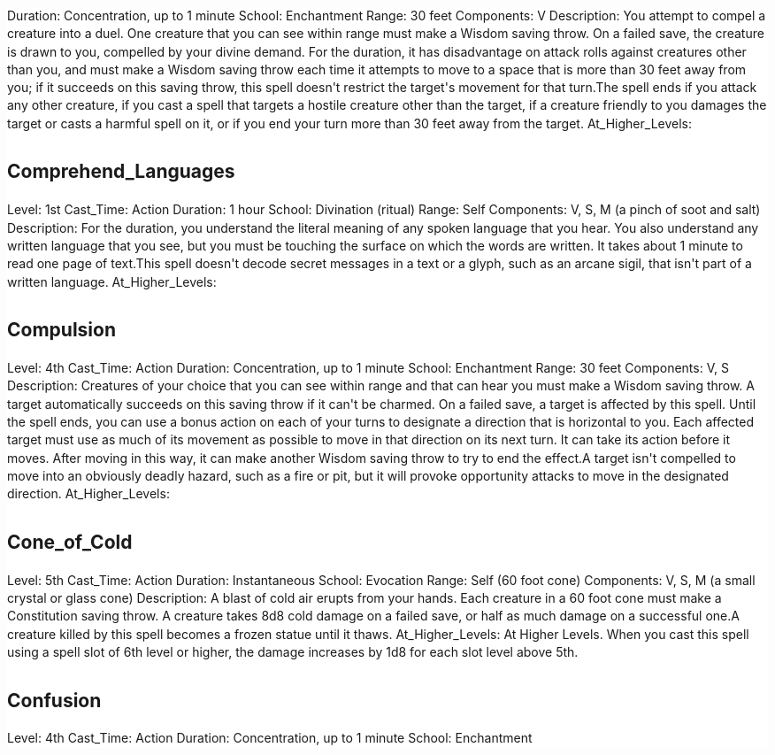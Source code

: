 Duration: Concentration, up to 1 minute
School: Enchantment
Range: 30 feet
Components: V
Description: You attempt to compel a creature into a duel. One creature that you can see within range must make a Wisdom saving throw. On a failed save, the creature is drawn to you, compelled by your divine demand. For the duration, it has disadvantage on attack rolls against creatures other than you, and must make a Wisdom saving throw each time it attempts to move to a space that is more than 30 feet away from you; if it succeeds on this saving throw, this spell doesn't restrict the target's movement for that turn.The spell ends if you attack any other creature, if you cast a spell that targets a hostile creature other than the target, if a creature friendly to you damages the target or casts a harmful spell on it, or if you end your turn more than 30 feet away from the target.
At_Higher_Levels: 
## Comprehend_Languages
Level: 1st
Cast_Time: Action
Duration: 1 hour
School: Divination (ritual)
Range: Self
Components: V, S, M (a pinch of soot and salt)
Description: For the duration, you understand the literal meaning of any spoken language that you hear. You also understand any written language that you see, but you must be touching the surface on which the words are written. It takes about 1 minute to read one page of text.This spell doesn't decode secret messages in a text or a glyph, such as an arcane sigil, that isn't part of a written language.
At_Higher_Levels: 
## Compulsion
Level: 4th
Cast_Time: Action
Duration: Concentration, up to 1 minute
School: Enchantment
Range: 30 feet
Components: V, S
Description: Creatures of your choice that you can see within range and that can hear you must make a Wisdom saving throw. A target automatically succeeds on this saving throw if it can't be charmed. On a failed save, a target is affected by this spell. Until the spell ends, you can use a bonus action on each of your turns to designate a direction that is horizontal to you. Each affected target must use as much of its movement as possible to move in that direction on its next turn. It can take its action before it moves. After moving in this way, it can make another Wisdom saving throw to try to end the effect.A target isn't compelled to move into an obviously deadly hazard, such as a fire or pit, but it will provoke opportunity attacks to move in the designated direction.
At_Higher_Levels: 
## Cone_of_Cold
Level: 5th
Cast_Time: Action
Duration: Instantaneous
School: Evocation
Range: Self (60 foot cone)
Components: V, S, M (a small crystal or glass cone)
Description: A blast of cold air erupts from your hands. Each creature in a 60 foot cone must make a Constitution saving throw. A creature takes 8d8 cold damage on a failed save, or half as much damage on a successful one.A creature killed by this spell becomes a frozen statue until it thaws.
At_Higher_Levels: At Higher Levels. When you cast this spell using a spell slot of 6th level or higher, the damage increases by 1d8 for each slot level above 5th.
## Confusion
Level: 4th
Cast_Time: Action
Duration: Concentration, up to 1 minute
School: Enchantment